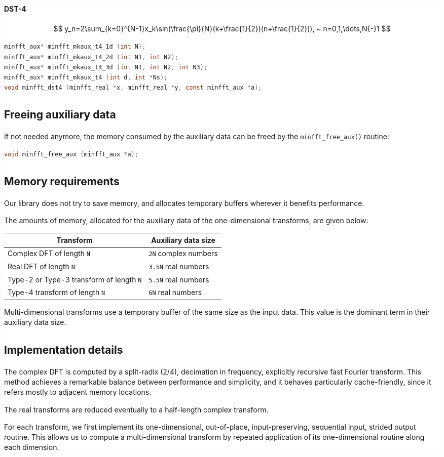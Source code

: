 #### DST-4
$$ y_n=2\sum_{k=0}^{N-1}x_k\sin(\frac{\pi}{N}(k+\frac{1}{2})(n+\frac{1}{2})), ~ n=0,1,\dots,N{-}1 $$
```C
minfft_aux* minfft_mkaux_t4_1d (int N);
minfft_aux* minfft_mkaux_t4_2d (int N1, int N2);
minfft_aux* minfft_mkaux_t4_3d (int N1, int N2, int N3);
minfft_aux* minfft_mkaux_t4 (int d, int *Ns);
void minfft_dst4 (minfft_real *x, minfft_real *y, const minfft_aux *a);
```

## Freeing auxiliary data
If not needed anymore, the memory consumed by the auxiliary data can
be freed by the `minfft_free_aux()` routine:

```C
void minfft_free_aux (minfft_aux *a);
```

## Memory requirements
Our library does not try to save memory, and allocates temporary buffers
wherever it benefits performance.

The amounts of memory, allocated for the auxiliary data of the
one-dimensional transforms, are given below:

Transform                                | Auxiliary data size
-----------------------------------------|---------------------
Complex DFT of length `N`                | `2N` complex numbers
Real DFT of length `N`                   | `3.5N` real numbers
Type-2 or Type-3 transform of length `N` | `5.5N` real numbers
Type-4 transform of length `N`           | `6N` real numbers

Multi-dimensional transforms use a temporary buffer of the same size as
the input data. This value is the dominant term in their auxiliary data
size.

## Implementation details
The complex DFT is computed by a split-radix (2/4), decimation in
frequency, explicitly recursive fast Fourier transform. This method
achieves a remarkable balance between performance and simplicity, and it
behaves particularly cache-friendly, since it refers mostly to adjacent
memory locations.

The real transforms are reduced eventually to a half-length complex
transform.

For each transform, we first implement its one-dimensional,
out-of-place, input-preserving, sequential input, strided output
routine. This allows us to compute a multi-dimensional transform by
repeated application of its one-dimensional routine along each
dimension.
